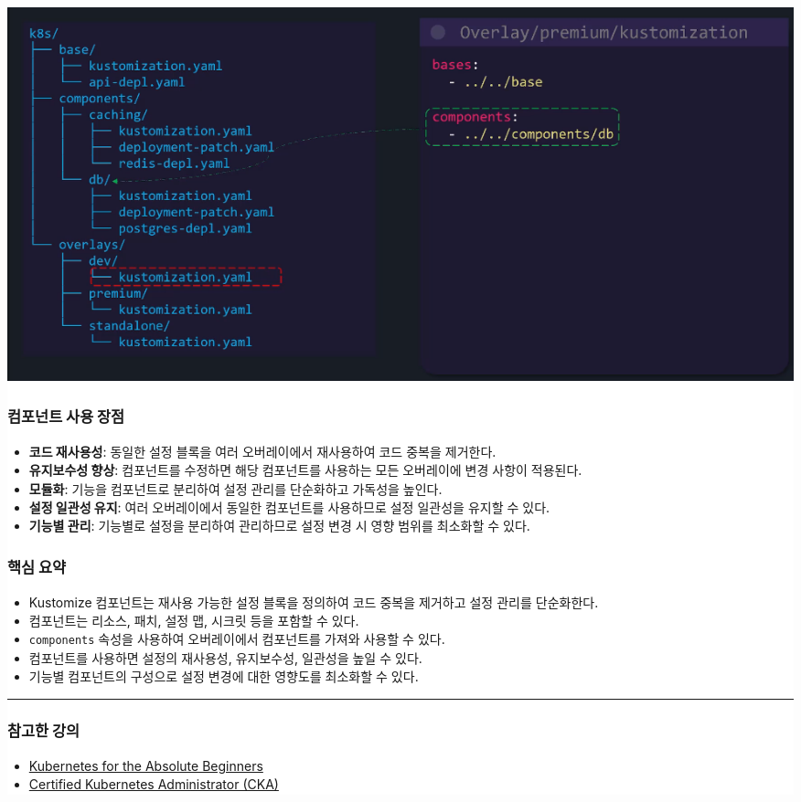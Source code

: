 ![52-kustomization.png](images%2F52-kustomization.png)

### 컴포넌트 사용 장점

- **코드 재사용성**: 동일한 설정 블록을 여러 오버레이에서 재사용하여 코드 중복을 제거한다.
- **유지보수성 향상**: 컴포넌트를 수정하면 해당 컴포넌트를 사용하는 모든 오버레이에 변경 사항이 적용된다.
- **모듈화**: 기능을 컴포넌트로 분리하여 설정 관리를 단순화하고 가독성을 높인다.
- **설정 일관성 유지**: 여러 오버레이에서 동일한 컴포넌트를 사용하므로 설정 일관성을 유지할 수 있다.
- **기능별 관리**: 기능별로 설정을 분리하여 관리하므로 설정 변경 시 영향 범위를 최소화할 수 있다.

### 핵심 요약

- Kustomize 컴포넌트는 재사용 가능한 설정 블록을 정의하여 코드 중복을 제거하고 설정 관리를 단순화한다.
- 컴포넌트는 리소스, 패치, 설정 맵, 시크릿 등을 포함할 수 있다.
- `components` 속성을 사용하여 오버레이에서 컴포넌트를 가져와 사용할 수 있다.
- 컴포넌트를 사용하면 설정의 재사용성, 유지보수성, 일관성을 높일 수 있다.
- 기능별 컴포넌트의 구성으로 설정 변경에 대한 영향도를 최소화할 수 있다.

---

### 참고한 강의

- [Kubernetes for the Absolute Beginners](https://www.udemy.com/course/learn-kubernetes)
- [Certified Kubernetes Administrator (CKA)](https://www.udemy.com/course/certified-kubernetes-administrator-with-practice-tests)